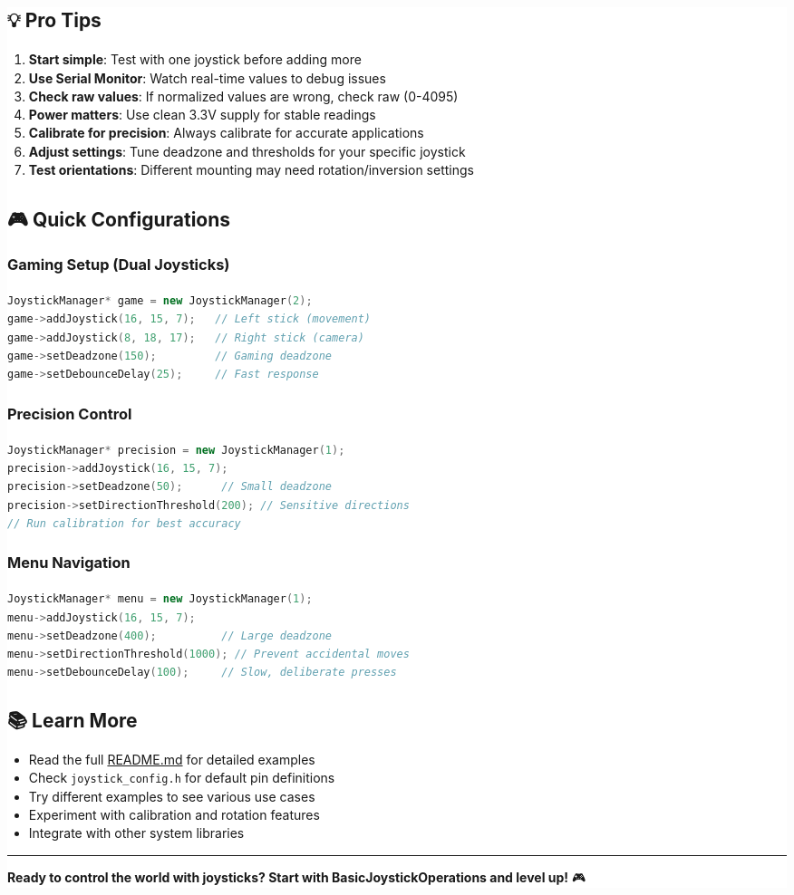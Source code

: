 ## 💡 Pro Tips

1. **Start simple**: Test with one joystick before adding more
2. **Use Serial Monitor**: Watch real-time values to debug issues
3. **Check raw values**: If normalized values are wrong, check raw (0-4095)
4. **Power matters**: Use clean 3.3V supply for stable readings
5. **Calibrate for precision**: Always calibrate for accurate applications
6. **Adjust settings**: Tune deadzone and thresholds for your specific joystick
7. **Test orientations**: Different mounting may need rotation/inversion settings

## 🎮 Quick Configurations

### Gaming Setup (Dual Joysticks)
```cpp
JoystickManager* game = new JoystickManager(2);
game->addJoystick(16, 15, 7);   // Left stick (movement)
game->addJoystick(8, 18, 17);   // Right stick (camera)
game->setDeadzone(150);         // Gaming deadzone
game->setDebounceDelay(25);     // Fast response
```

### Precision Control
```cpp
JoystickManager* precision = new JoystickManager(1);
precision->addJoystick(16, 15, 7);
precision->setDeadzone(50);      // Small deadzone
precision->setDirectionThreshold(200); // Sensitive directions
// Run calibration for best accuracy
```

### Menu Navigation
```cpp
JoystickManager* menu = new JoystickManager(1);
menu->addJoystick(16, 15, 7);
menu->setDeadzone(400);          // Large deadzone
menu->setDirectionThreshold(1000); // Prevent accidental moves
menu->setDebounceDelay(100);     // Slow, deliberate presses
```

## 📚 Learn More

- Read the full [README.md](README.md) for detailed examples
- Check `joystick_config.h` for default pin definitions
- Try different examples to see various use cases
- Experiment with calibration and rotation features
- Integrate with other system libraries

---

**Ready to control the world with joysticks? Start with BasicJoystickOperations and level up!** 🎮
